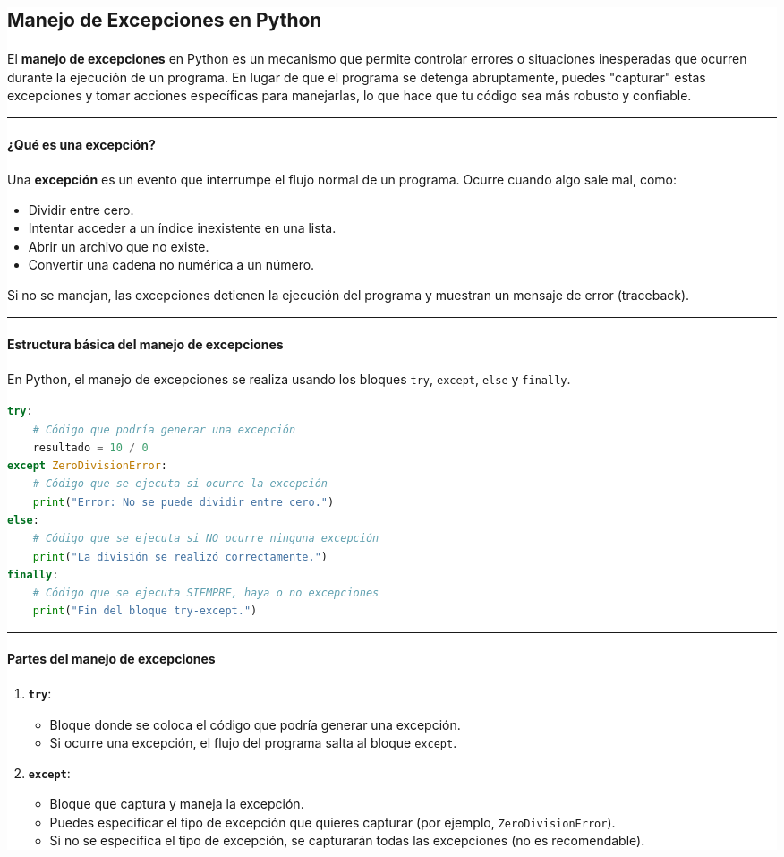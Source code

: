## Manejo de Excepciones en Python

El **manejo de excepciones** en Python es un mecanismo que permite controlar errores o situaciones inesperadas que ocurren durante la ejecución de un programa. En lugar de que el programa se detenga abruptamente, puedes "capturar" estas excepciones y tomar acciones específicas para manejarlas, lo que hace que tu código sea más robusto y confiable.

---

#### ¿Qué es una excepción?
Una **excepción** es un evento que interrumpe el flujo normal de un programa. Ocurre cuando algo sale mal, como:
- Dividir entre cero.
- Intentar acceder a un índice inexistente en una lista.
- Abrir un archivo que no existe.
- Convertir una cadena no numérica a un número.

Si no se manejan, las excepciones detienen la ejecución del programa y muestran un mensaje de error (traceback).

---

#### Estructura básica del manejo de excepciones
En Python, el manejo de excepciones se realiza usando los bloques `try`, `except`, `else` y `finally`.

```python
try:
    # Código que podría generar una excepción
    resultado = 10 / 0
except ZeroDivisionError:
    # Código que se ejecuta si ocurre la excepción
    print("Error: No se puede dividir entre cero.")
else:
    # Código que se ejecuta si NO ocurre ninguna excepción
    print("La división se realizó correctamente.")
finally:
    # Código que se ejecuta SIEMPRE, haya o no excepciones
    print("Fin del bloque try-except.")
```

---

#### Partes del manejo de excepciones

1. **`try`**:
   - Bloque donde se coloca el código que podría generar una excepción.
   - Si ocurre una excepción, el flujo del programa salta al bloque `except`.

2. **`except`**:
   - Bloque que captura y maneja la excepción.
   - Puedes especificar el tipo de excepción que quieres capturar (por ejemplo, `ZeroDivisionError`).
   - Si no se especifica el tipo de excepción, se capturarán todas las excepciones (no es recomendable).
